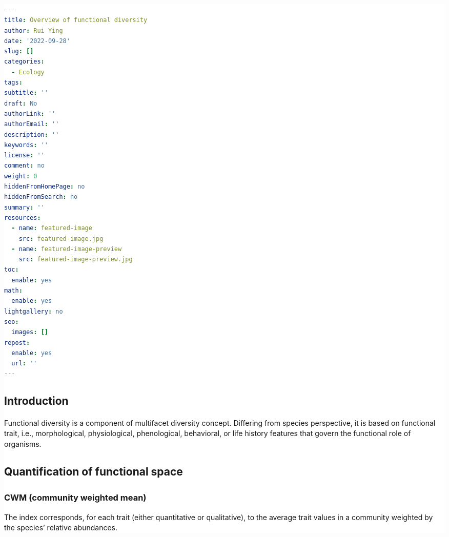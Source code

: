 ```yaml
---
title: Overview of functional diversity
author: Rui Ying
date: '2022-09-28'
slug: []
categories:
  - Ecology
tags:
subtitle: ''
draft: No
authorLink: ''
authorEmail: ''
description: ''
keywords: ''
license: ''
comment: no
weight: 0
hiddenFromHomePage: no
hiddenFromSearch: no
summary: ''
resources:
  - name: featured-image
    src: featured-image.jpg
  - name: featured-image-preview
    src: featured-image-preview.jpg
toc:
  enable: yes
math:
  enable: yes
lightgallery: no
seo:
  images: []
repost:
  enable: yes
  url: ''
---
```



## Introduction

Functional diversity is a component of multifacet diversity concept. Differing from species perspective, it is based on functional trait, i.e., morphological, physiological, phenological, behavioral,  or life history features that govern the functional role of organisms.

## Quantification of functional space

### CWM (community weighted mean)

The index corresponds, for each trait (either quantitative or qualitative), to the average trait values in a community weighted by the species’ relative abundances.
